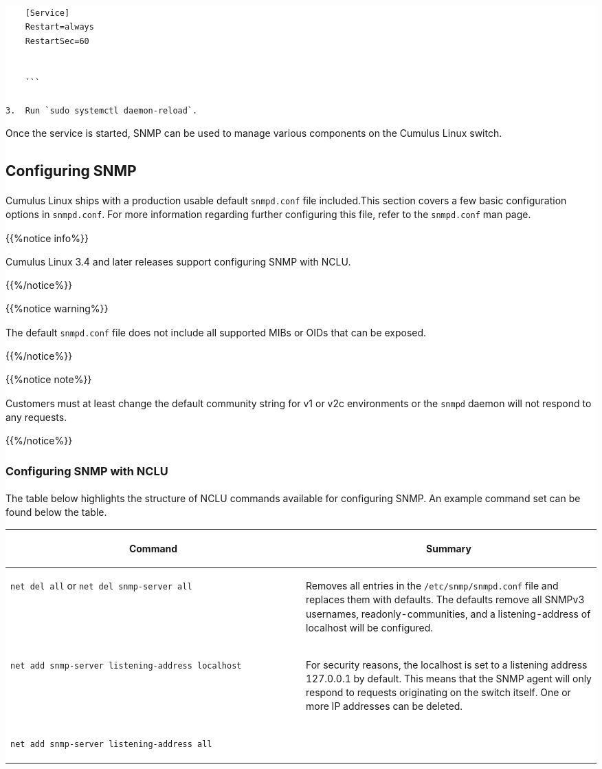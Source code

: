         [Service]
        Restart=always
        RestartSec=60
           
            
        ```
    
    3.  Run `sudo systemctl daemon-reload`.

Once the service is started, SNMP can be used to manage various
components on the Cumulus Linux switch.

## Configuring SNMP

Cumulus Linux ships with a production usable default `snmpd.conf` file
included.This section covers a few basic configuration options in
`snmpd.conf`. For more information regarding further configuring this
file, refer to the `snmpd.conf` man page.

{{%notice info%}}

Cumulus Linux 3.4 and later releases support configuring SNMP with NCLU.

{{%/notice%}}

{{%notice warning%}}

The default `snmpd.conf` file does not include all supported MIBs or
OIDs that can be exposed.

{{%/notice%}}

{{%notice note%}}

Customers must at least change the default community string for v1 or
v2c environments or the `snmpd` daemon will not respond to any requests.

{{%/notice%}}

### Configuring SNMP with NCLU

The table below highlights the structure of NCLU commands available for
configuring SNMP. An example command set can be found below the table.

<table>
<colgroup>
<col style="width: 50%" />
<col style="width: 50%" />
</colgroup>
<thead>
<tr class="header">
<th><p>Command</p></th>
<th><p>Summary</p></th>
</tr>
</thead>
<tbody>
<tr class="odd">
<td><p><code>net del all</code> or <code>net del snmp-server all</code></p></td>
<td><p>Removes all entries in the <code>/etc/snmp/snmpd.conf</code> file and replaces them with defaults. The defaults remove all SNMPv3 usernames, readonly-communities, and a listening-address of localhost will be configured.</p></td>
</tr>
<tr class="even">
<td><p><code>net add snmp-server listening-address localhost</code></p></td>
<td><p>For security reasons, the localhost is set to a listening address 127.0.0.1 by default. This means that the SNMP agent will only respond to requests originating on the switch itself. One or more IP addresses can be deleted.</p></td>
</tr>
<tr class="odd">
<td><p><code>net add snmp-server listening-address all</code></p></td>